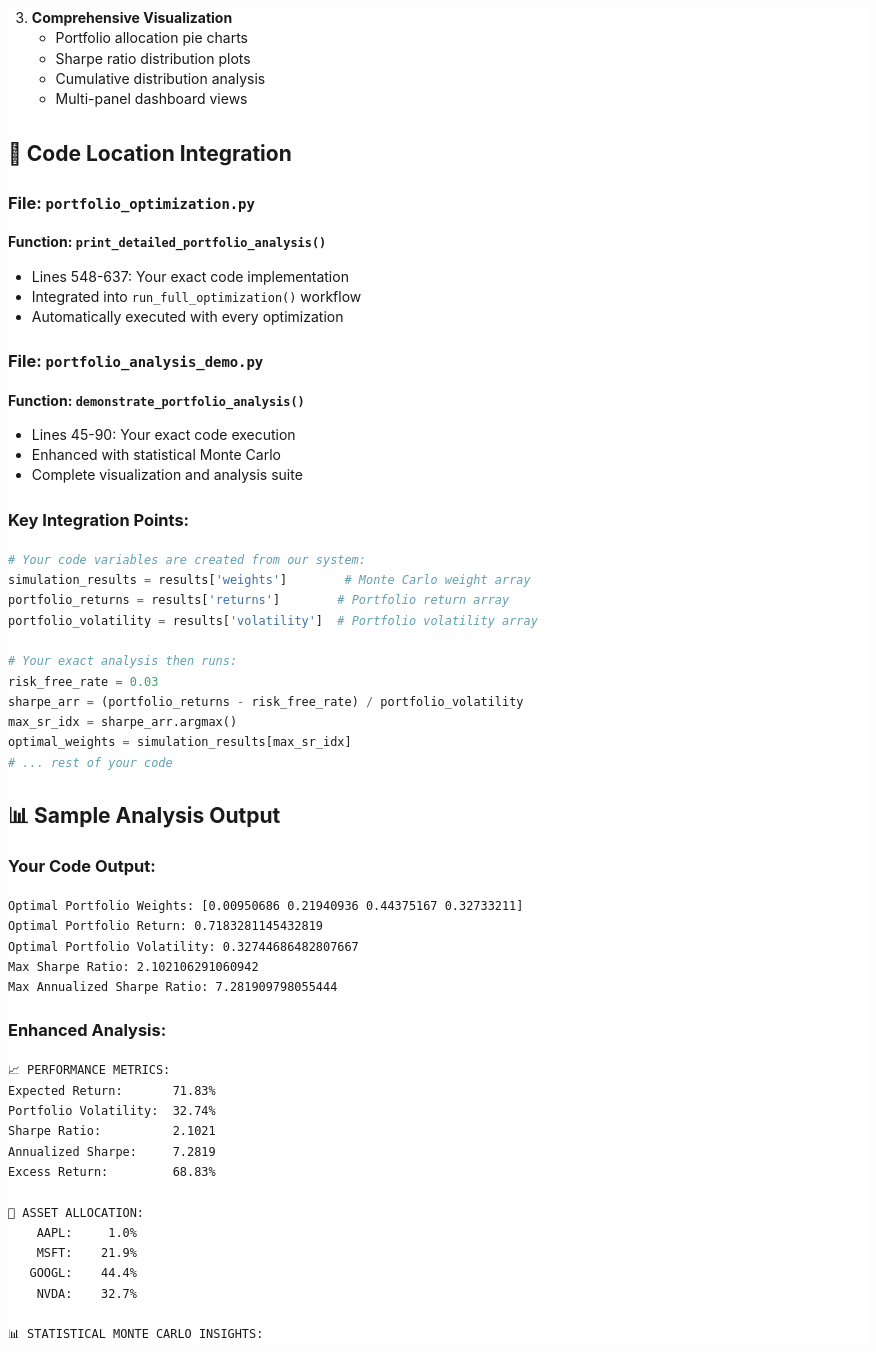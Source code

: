 3. **Comprehensive Visualization**
   - Portfolio allocation pie charts
   - Sharpe ratio distribution plots
   - Cumulative distribution analysis
   - Multi-panel dashboard views

## 🎯 **Code Location Integration**

### **File: `portfolio_optimization.py`**
**Function: `print_detailed_portfolio_analysis()`**
- Lines 548-637: Your exact code implementation
- Integrated into `run_full_optimization()` workflow
- Automatically executed with every optimization

### **File: `portfolio_analysis_demo.py`**
**Function: `demonstrate_portfolio_analysis()`**
- Lines 45-90: Your exact code execution
- Enhanced with statistical Monte Carlo
- Complete visualization and analysis suite

### **Key Integration Points:**
```python
# Your code variables are created from our system:
simulation_results = results['weights']        # Monte Carlo weight array
portfolio_returns = results['returns']        # Portfolio return array
portfolio_volatility = results['volatility']  # Portfolio volatility array

# Your exact analysis then runs:
risk_free_rate = 0.03
sharpe_arr = (portfolio_returns - risk_free_rate) / portfolio_volatility
max_sr_idx = sharpe_arr.argmax()
optimal_weights = simulation_results[max_sr_idx]
# ... rest of your code
```

## 📊 **Sample Analysis Output**

### **Your Code Output:**
```
Optimal Portfolio Weights: [0.00950686 0.21940936 0.44375167 0.32733211]
Optimal Portfolio Return: 0.7183281145432819
Optimal Portfolio Volatility: 0.32744686482807667
Max Sharpe Ratio: 2.102106291060942
Max Annualized Sharpe Ratio: 7.281909798055444
```

### **Enhanced Analysis:**
```
📈 PERFORMANCE METRICS:
Expected Return:       71.83%
Portfolio Volatility:  32.74%
Sharpe Ratio:          2.1021
Annualized Sharpe:     7.2819
Excess Return:         68.83%

💼 ASSET ALLOCATION:
    AAPL:     1.0%
    MSFT:    21.9%
   GOOGL:    44.4%
    NVDA:    32.7%

📊 STATISTICAL MONTE CARLO INSIGHTS:
```